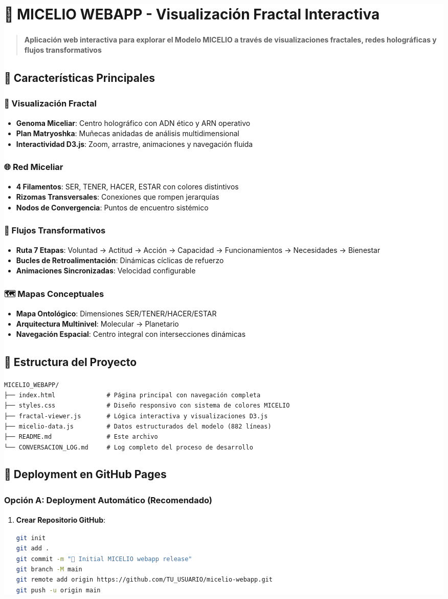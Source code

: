 # 🍄 MICELIO WEBAPP - Visualización Fractal Interactiva

> **Aplicación web interactiva para explorar el Modelo MICELIO a través de visualizaciones fractales, redes holográficas y flujos transformativos**

## 🌟 Características Principales

### **🔬 Visualización Fractal**
- **Genoma Miceliar**: Centro holográfico con ADN ético y ARN operativo
- **Plan Matryoshka**: Muñecas anidadas de análisis multidimensional
- **Interactividad D3.js**: Zoom, arrastre, animaciones y navegación fluida

### **🌐 Red Miceliar**
- **4 Filamentos**: SER, TENER, HACER, ESTAR con colores distintivos
- **Rizomas Transversales**: Conexiones que rompen jerarquías
- **Nodos de Convergencia**: Puntos de encuentro sistémico

### **🌊 Flujos Transformativos**
- **Ruta 7 Etapas**: Voluntad → Actitud → Acción → Capacidad → Funcionamientos → Necesidades → Bienestar
- **Bucles de Retroalimentación**: Dinámicas cíclicas de refuerzo
- **Animaciones Sincronizadas**: Velocidad configurable

### **🗺️ Mapas Conceptuales**
- **Mapa Ontológico**: Dimensiones SER/TENER/HACER/ESTAR
- **Arquitectura Multinivel**: Molecular → Planetario
- **Navegación Espacial**: Centro integral con intersecciones dinámicas

## 📁 Estructura del Proyecto

```
MICELIO_WEBAPP/
├── index.html              # Página principal con navegación completa
├── styles.css              # Diseño responsivo con sistema de colores MICELIO
├── fractal-viewer.js       # Lógica interactiva y visualizaciones D3.js
├── micelio-data.js         # Datos estructurados del modelo (882 líneas)
├── README.md               # Este archivo
└── CONVERSACION_LOG.md     # Log completo del proceso de desarrollo
```

## 🚀 Deployment en GitHub Pages

### **Opción A: Deployment Automático (Recomendado)**

1. **Crear Repositorio GitHub**:
   ```bash
   git init
   git add .
   git commit -m "🍄 Initial MICELIO webapp release"
   git branch -M main
   git remote add origin https://github.com/TU_USUARIO/micelio-webapp.git
   git push -u origin main
   ```
